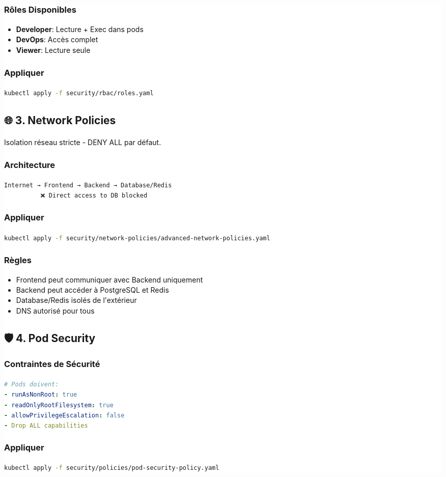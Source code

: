 ### Rôles Disponibles

- **Developer**: Lecture + Exec dans pods
- **DevOps**: Accès complet
- **Viewer**: Lecture seule

### Appliquer

```bash
kubectl apply -f security/rbac/roles.yaml
```

## 🌐 3. Network Policies

Isolation réseau stricte - DENY ALL par défaut.

### Architecture

```
Internet → Frontend → Backend → Database/Redis
          ❌ Direct access to DB blocked
```

### Appliquer

```bash
kubectl apply -f security/network-policies/advanced-network-policies.yaml
```

### Règles

- Frontend peut communiquer avec Backend uniquement
- Backend peut accéder à PostgreSQL et Redis
- Database/Redis isolés de l'extérieur
- DNS autorisé pour tous

## 🛡️ 4. Pod Security

### Contraintes de Sécurité

```yaml
# Pods doivent:
- runAsNonRoot: true
- readOnlyRootFilesystem: true
- allowPrivilegeEscalation: false
- Drop ALL capabilities
```

### Appliquer

```bash
kubectl apply -f security/policies/pod-security-policy.yaml
```

